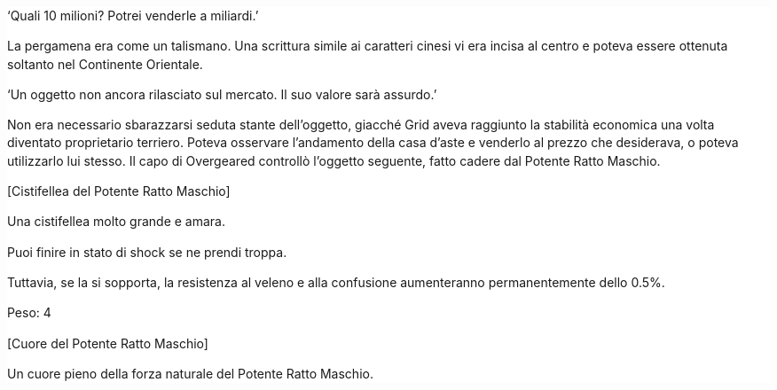 



‘Quali 10 milioni? Potrei venderle a miliardi.’






La pergamena era come un talismano. Una scrittura simile ai caratteri cinesi vi era incisa al centro e poteva essere ottenuta soltanto nel Continente Orientale.






‘Un oggetto non ancora rilasciato sul mercato. Il suo valore sarà assurdo.’






Non era necessario sbarazzarsi seduta stante dell’oggetto, giacché Grid aveva raggiunto la stabilità economica una volta diventato proprietario terriero. Poteva osservare l’andamento della casa d’aste e venderlo al prezzo che desiderava, o poteva utilizzarlo lui stesso. Il capo di Overgeared controllò l’oggetto seguente, fatto cadere dal Potente Ratto Maschio.






[Cistifellea del Potente Ratto Maschio]






Una cistifellea molto grande e amara.






Puoi finire in stato di shock se ne prendi troppa.






Tuttavia, se la si sopporta, la resistenza al veleno e alla confusione aumenteranno permanentemente dello 0.5%.






Peso: 4






[Cuore del Potente Ratto Maschio]






Un cuore pieno della forza naturale del Potente Ratto Maschio.
